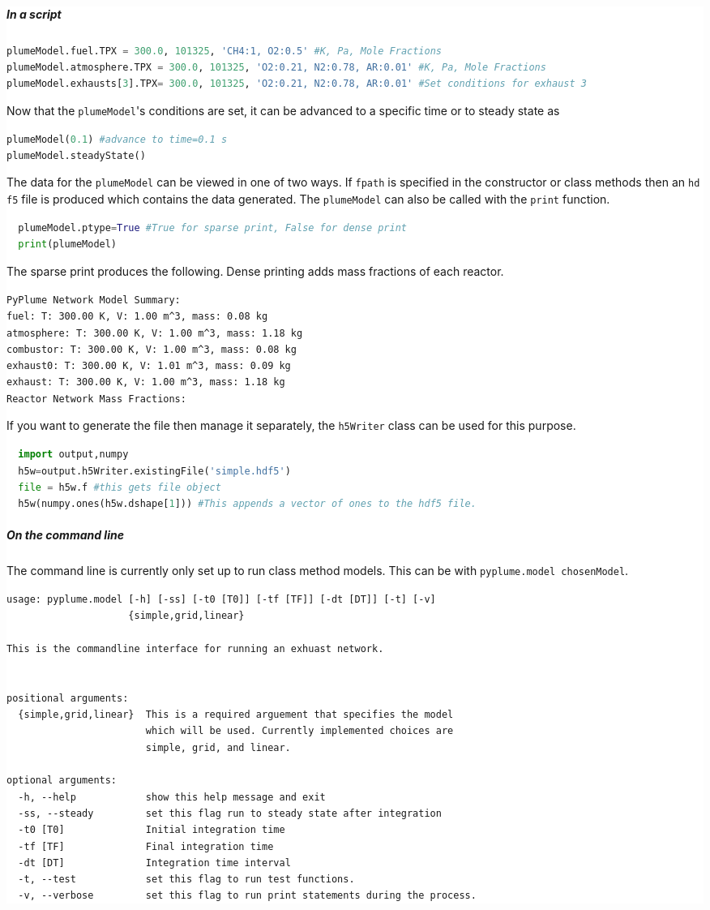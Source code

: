 ##### In a script
```python
plumeModel.fuel.TPX = 300.0, 101325, 'CH4:1, O2:0.5' #K, Pa, Mole Fractions
plumeModel.atmosphere.TPX = 300.0, 101325, 'O2:0.21, N2:0.78, AR:0.01' #K, Pa, Mole Fractions
plumeModel.exhausts[3].TPX= 300.0, 101325, 'O2:0.21, N2:0.78, AR:0.01' #Set conditions for exhaust 3
```

Now that the `plumeModel`'s conditions are set, it can be advanced to a specific time or to steady state as

```python
plumeModel(0.1) #advance to time=0.1 s
plumeModel.steadyState()
```

The data for the `plumeModel` can be viewed in one of two ways. If `fpath` is specified in the constructor or class methods then an `hdf5` file is produced which contains the data generated. The `plumeModel` can also be called with the `print` function.
```python
  plumeModel.ptype=True #True for sparse print, False for dense print
  print(plumeModel)
```
The sparse print produces the following. Dense printing adds mass fractions of each reactor.
```
PyPlume Network Model Summary:
fuel: T: 300.00 K, V: 1.00 m^3, mass: 0.08 kg
atmosphere: T: 300.00 K, V: 1.00 m^3, mass: 1.18 kg
combustor: T: 300.00 K, V: 1.00 m^3, mass: 0.08 kg
exhaust0: T: 300.00 K, V: 1.01 m^3, mass: 0.09 kg
exhaust: T: 300.00 K, V: 1.00 m^3, mass: 1.18 kg
Reactor Network Mass Fractions:
```
If you want to generate the file then manage it separately, the `h5Writer` class can be used for this purpose.
```python
  import output,numpy
  h5w=output.h5Writer.existingFile('simple.hdf5')
  file = h5w.f #this gets file object
  h5w(numpy.ones(h5w.dshape[1])) #This appends a vector of ones to the hdf5 file.
```

##### On the command line

The command line is currently only set up to run class method models. This can be with `pyplume.model chosenModel`.

```shell
usage: pyplume.model [-h] [-ss] [-t0 [T0]] [-tf [TF]] [-dt [DT]] [-t] [-v]
                     {simple,grid,linear}

This is the commandline interface for running an exhuast network.


positional arguments:
  {simple,grid,linear}  This is a required arguement that specifies the model
                        which will be used. Currently implemented choices are
                        simple, grid, and linear.

optional arguments:
  -h, --help            show this help message and exit
  -ss, --steady         set this flag run to steady state after integration
  -t0 [T0]              Initial integration time
  -tf [TF]              Final integration time
  -dt [DT]              Integration time interval
  -t, --test            set this flag to run test functions.
  -v, --verbose         set this flag to run print statements during the process.
```